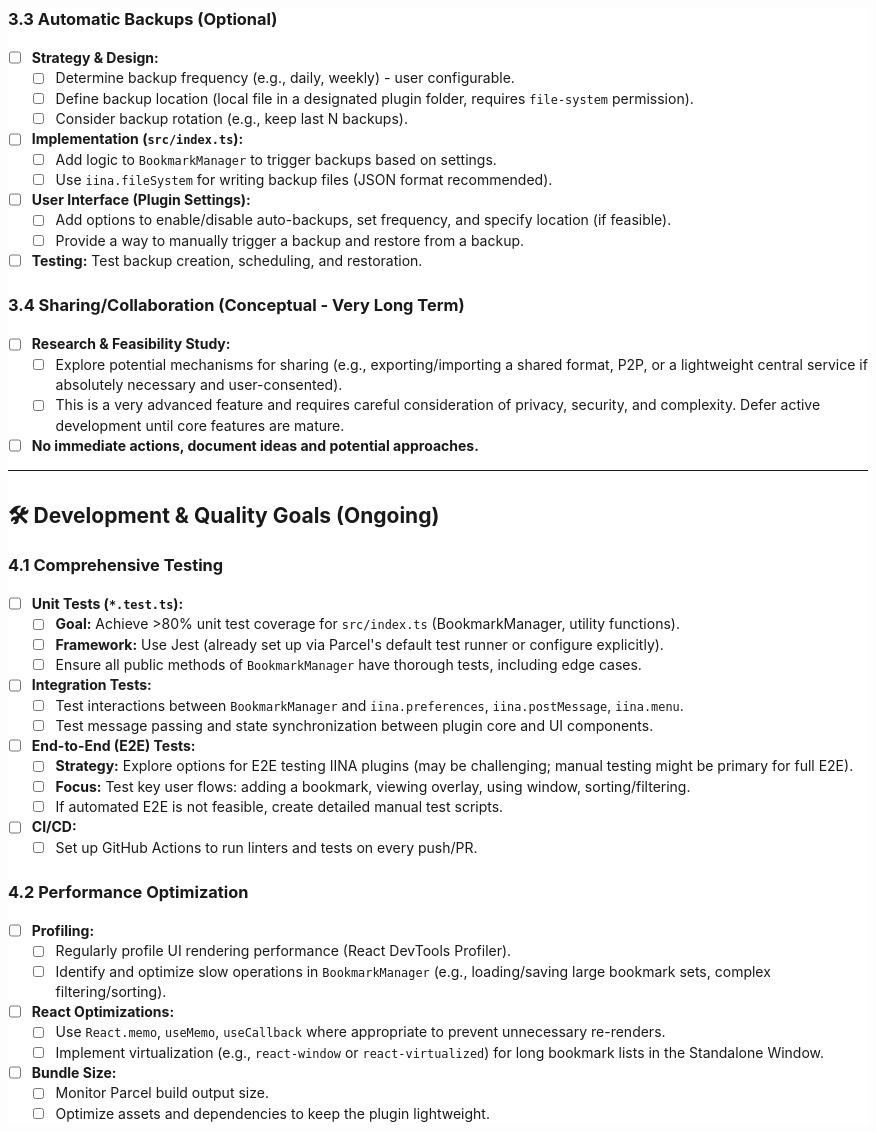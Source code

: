 ### 3.3 Automatic Backups (Optional)
-   [ ] **Strategy & Design:**
    -   [ ] Determine backup frequency (e.g., daily, weekly) - user configurable.
    -   [ ] Define backup location (local file in a designated plugin folder, requires `file-system` permission).
    -   [ ] Consider backup rotation (e.g., keep last N backups).
-   [ ] **Implementation (`src/index.ts`):**
    -   [ ] Add logic to `BookmarkManager` to trigger backups based on settings.
    -   [ ] Use `iina.fileSystem` for writing backup files (JSON format recommended).
-   [ ] **User Interface (Plugin Settings):**
    -   [ ] Add options to enable/disable auto-backups, set frequency, and specify location (if feasible).
    -   [ ] Provide a way to manually trigger a backup and restore from a backup.
-   [ ] **Testing:** Test backup creation, scheduling, and restoration.

### 3.4 Sharing/Collaboration (Conceptual - Very Long Term)
-   [ ] **Research & Feasibility Study:**
    -   [ ] Explore potential mechanisms for sharing (e.g., exporting/importing a shared format, P2P, or a lightweight central service if absolutely necessary and user-consented).
    -   [ ] This is a very advanced feature and requires careful consideration of privacy, security, and complexity. Defer active development until core features are mature.
-   [ ] **No immediate actions, document ideas and potential approaches.**

---

## 🛠️ Development & Quality Goals (Ongoing)

### 4.1 Comprehensive Testing
-   [ ] **Unit Tests (`*.test.ts`):**
    -   [ ] **Goal:** Achieve >80% unit test coverage for `src/index.ts` (BookmarkManager, utility functions).
    -   [ ] **Framework:** Use Jest (already set up via Parcel's default test runner or configure explicitly).
    -   [ ] Ensure all public methods of `BookmarkManager` have thorough tests, including edge cases.
-   [ ] **Integration Tests:**
    -   [ ] Test interactions between `BookmarkManager` and `iina.preferences`, `iina.postMessage`, `iina.menu`.
    -   [ ] Test message passing and state synchronization between plugin core and UI components.
-   [ ] **End-to-End (E2E) Tests:**
    -   [ ] **Strategy:** Explore options for E2E testing IINA plugins (may be challenging; manual testing might be primary for full E2E).
    -   [ ] **Focus:** Test key user flows: adding a bookmark, viewing overlay, using window, sorting/filtering.
    -   [ ] If automated E2E is not feasible, create detailed manual test scripts.
-   [ ] **CI/CD:**
    -   [ ] Set up GitHub Actions to run linters and tests on every push/PR.

### 4.2 Performance Optimization
-   [ ] **Profiling:**
    -   [ ] Regularly profile UI rendering performance (React DevTools Profiler).
    -   [ ] Identify and optimize slow operations in `BookmarkManager` (e.g., loading/saving large bookmark sets, complex filtering/sorting).
-   [ ] **React Optimizations:**
    -   [ ] Use `React.memo`, `useMemo`, `useCallback` where appropriate to prevent unnecessary re-renders.
    -   [ ] Implement virtualization (e.g., `react-window` or `react-virtualized`) for long bookmark lists in the Standalone Window.
-   [ ] **Bundle Size:**
    -   [ ] Monitor Parcel build output size.
    -   [ ] Optimize assets and dependencies to keep the plugin lightweight.
